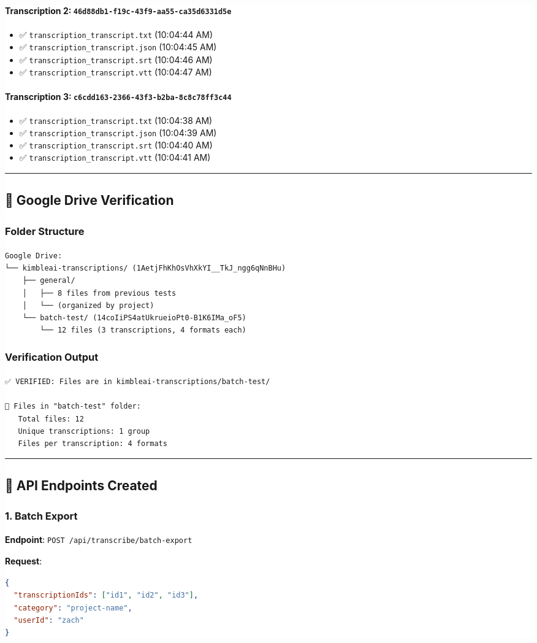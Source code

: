 #### Transcription 2: `46d88db1-f19c-43f9-aa55-ca35d6331d5e`
- ✅ `transcription_transcript.txt` (10:04:44 AM)
- ✅ `transcription_transcript.json` (10:04:45 AM)
- ✅ `transcription_transcript.srt` (10:04:46 AM)
- ✅ `transcription_transcript.vtt` (10:04:47 AM)

#### Transcription 3: `c6cdd163-2366-43f3-b2ba-8c8c78ff3c44`
- ✅ `transcription_transcript.txt` (10:04:38 AM)
- ✅ `transcription_transcript.json` (10:04:39 AM)
- ✅ `transcription_transcript.srt` (10:04:40 AM)
- ✅ `transcription_transcript.vtt` (10:04:41 AM)

---

## 📁 Google Drive Verification

### Folder Structure
```
Google Drive:
└── kimbleai-transcriptions/ (1AetjFhKhOsVhXkYI__TkJ_ngg6qNnBHu)
    ├── general/
    │   ├── 8 files from previous tests
    │   └── (organized by project)
    └── batch-test/ (14coIiPS4atUkrueioPt0-B1K6IMa_oF5)
        └── 12 files (3 transcriptions, 4 formats each)
```

### Verification Output
```
✅ VERIFIED: Files are in kimbleai-transcriptions/batch-test/

📄 Files in "batch-test" folder:
   Total files: 12
   Unique transcriptions: 1 group
   Files per transcription: 4 formats
```

---

## 🔧 API Endpoints Created

### 1. Batch Export
**Endpoint**: `POST /api/transcribe/batch-export`

**Request**:
```json
{
  "transcriptionIds": ["id1", "id2", "id3"],
  "category": "project-name",
  "userId": "zach"
}
```
